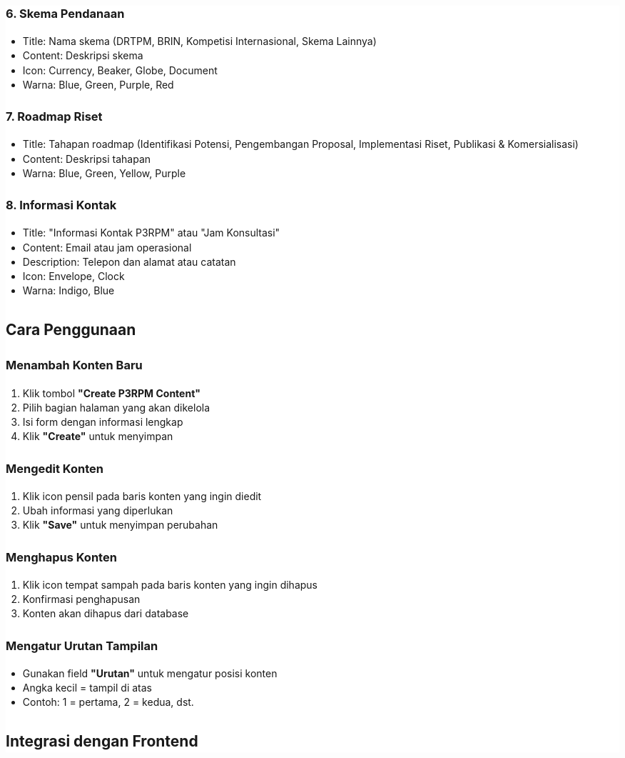 ### 6. **Skema Pendanaan**

-   Title: Nama skema (DRTPM, BRIN, Kompetisi Internasional, Skema Lainnya)
-   Content: Deskripsi skema
-   Icon: Currency, Beaker, Globe, Document
-   Warna: Blue, Green, Purple, Red

### 7. **Roadmap Riset**

-   Title: Tahapan roadmap (Identifikasi Potensi, Pengembangan Proposal, Implementasi Riset, Publikasi & Komersialisasi)
-   Content: Deskripsi tahapan
-   Warna: Blue, Green, Yellow, Purple

### 8. **Informasi Kontak**

-   Title: "Informasi Kontak P3RPM" atau "Jam Konsultasi"
-   Content: Email atau jam operasional
-   Description: Telepon dan alamat atau catatan
-   Icon: Envelope, Clock
-   Warna: Indigo, Blue

## Cara Penggunaan

### Menambah Konten Baru

1. Klik tombol **"Create P3RPM Content"**
2. Pilih bagian halaman yang akan dikelola
3. Isi form dengan informasi lengkap
4. Klik **"Create"** untuk menyimpan

### Mengedit Konten

1. Klik icon pensil pada baris konten yang ingin diedit
2. Ubah informasi yang diperlukan
3. Klik **"Save"** untuk menyimpan perubahan

### Menghapus Konten

1. Klik icon tempat sampah pada baris konten yang ingin dihapus
2. Konfirmasi penghapusan
3. Konten akan dihapus dari database

### Mengatur Urutan Tampilan

-   Gunakan field **"Urutan"** untuk mengatur posisi konten
-   Angka kecil = tampil di atas
-   Contoh: 1 = pertama, 2 = kedua, dst.

## Integrasi dengan Frontend
